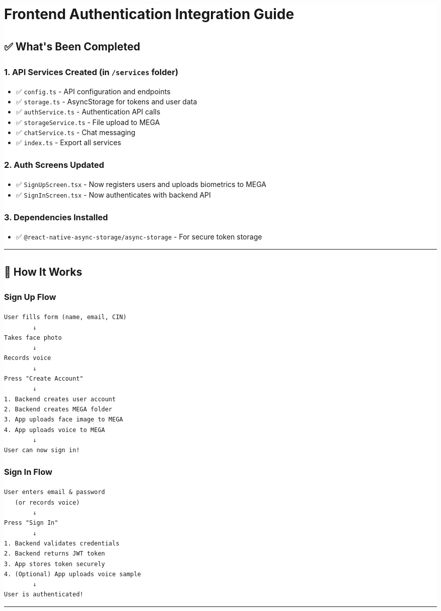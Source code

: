 # Frontend Authentication Integration Guide

## ✅ What's Been Completed

### 1. **API Services Created** (in `/services` folder)
- ✅ `config.ts` - API configuration and endpoints
- ✅ `storage.ts` - AsyncStorage for tokens and user data
- ✅ `authService.ts` - Authentication API calls
- ✅ `storageService.ts` - File upload to MEGA
- ✅ `chatService.ts` - Chat messaging
- ✅ `index.ts` - Export all services

### 2. **Auth Screens Updated**
- ✅ `SignUpScreen.tsx` - Now registers users and uploads biometrics to MEGA
- ✅ `SignInScreen.tsx` - Now authenticates with backend API

### 3. **Dependencies Installed**
- ✅ `@react-native-async-storage/async-storage` - For secure token storage

---

## 🚀 How It Works

### **Sign Up Flow**
```
User fills form (name, email, CIN)
        ↓
Takes face photo
        ↓
Records voice
        ↓
Press "Create Account"
        ↓
1. Backend creates user account
2. Backend creates MEGA folder
3. App uploads face image to MEGA
4. App uploads voice to MEGA
        ↓
User can now sign in!
```

### **Sign In Flow**
```
User enters email & password
   (or records voice)
        ↓
Press "Sign In"
        ↓
1. Backend validates credentials
2. Backend returns JWT token
3. App stores token securely
4. (Optional) App uploads voice sample
        ↓
User is authenticated!
```

---